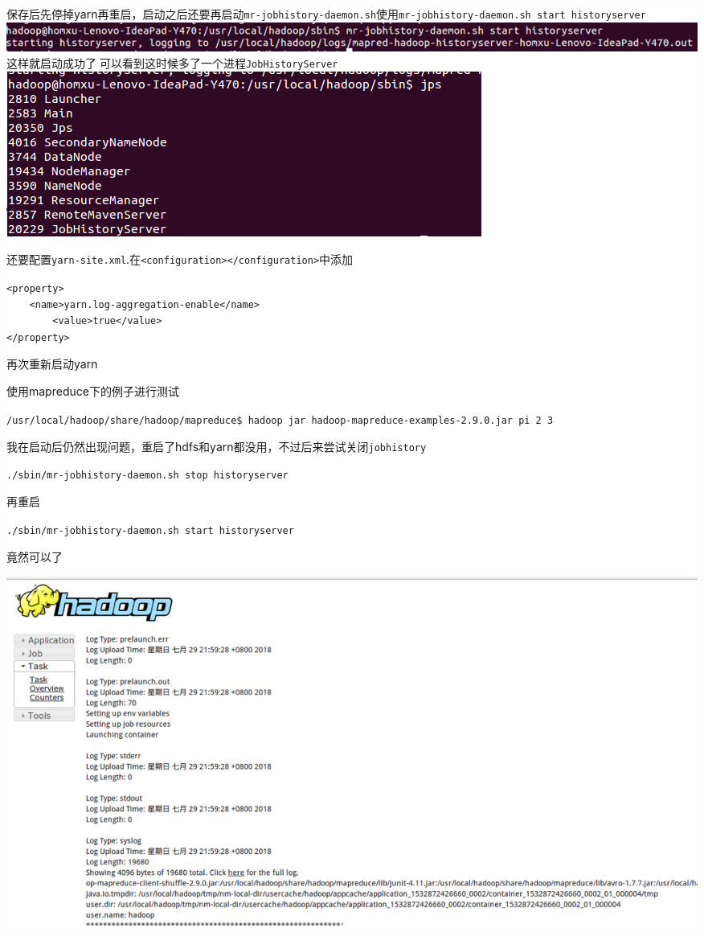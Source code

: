 保存后先停掉yarn再重启，启动之后还要再启动`mr-jobhistory-daemon.sh`使用`mr-jobhistory-daemon.sh start historyserver`
![](MapReduce的补充和WordCount简单实战2/22.png)
这样就启动成功了
可以看到这时候多了一个进程`JobHistoryServer`
![](MapReduce的补充和WordCount简单实战2/23.png)

还要配置`yarn-site.xml`.在`<configuration></configuration>`中添加
```
<property>  
    <name>yarn.log-aggregation-enable</name>  
        <value>true</value>  
</property> 
```

再次重新启动yarn

使用mapreduce下的例子进行测试
```
/usr/local/hadoop/share/hadoop/mapreduce$ hadoop jar hadoop-mapreduce-examples-2.9.0.jar pi 2 3
```

我在启动后仍然出现问题，重启了hdfs和yarn都没用，不过后来尝试关闭`jobhistory`
```
./sbin/mr-jobhistory-daemon.sh stop historyserver
```
再重启
```
./sbin/mr-jobhistory-daemon.sh start historyserver
```
竟然可以了

![](MapReduce的补充和WordCount简单实战2/24.png)